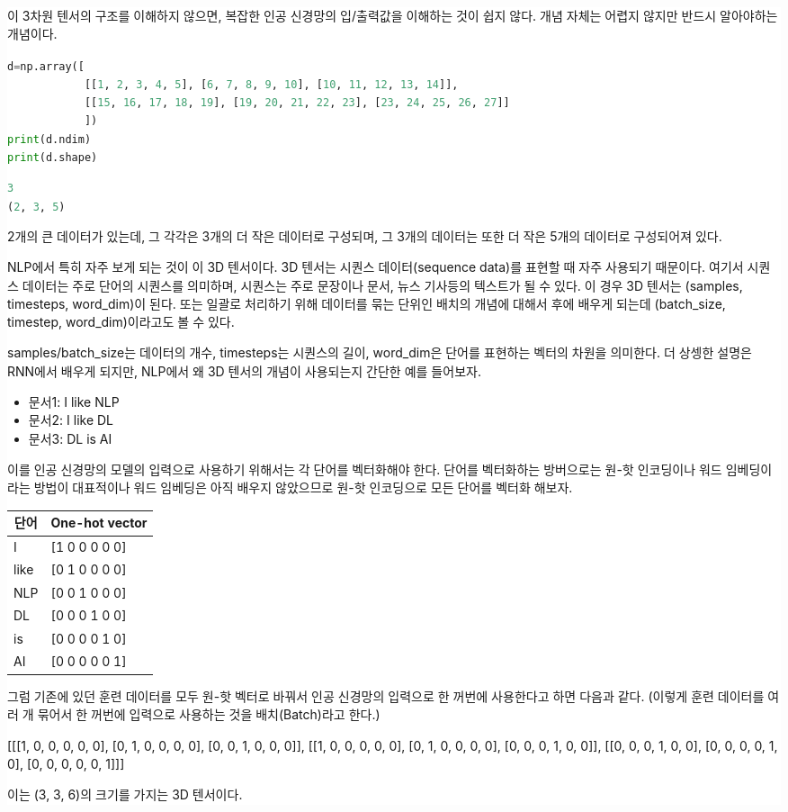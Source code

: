    이 3차원 텐서의 구조를 이해하지 않으면, 복잡한 인공 신경망의 입/출력값을 이해하는 것이 쉽지 않다.
   개념 자체는 어렵지 않지만 반드시 알아야하는 개념이다.

   ```python
   d=np.array([
               [[1, 2, 3, 4, 5], [6, 7, 8, 9, 10], [10, 11, 12, 13, 14]],
               [[15, 16, 17, 18, 19], [19, 20, 21, 22, 23], [23, 24, 25, 26, 27]]
               ])
   print(d.ndim)
   print(d.shape)
   ```

   ```python
   3
   (2, 3, 5)
   ```

   2개의 큰 데이터가 있는데, 그 각각은 3개의 더 작은 데이터로 구성되며, 그 3개의 데이터는 또한 더 작은 5개의 데이터로 구성되어져 있다.

   NLP에서 특히 자주 보게 되는 것이 이 3D 텐서이다.
   3D 텐서는 시퀀스 데이터(sequence data)를 표현할 때 자주 사용되기 때문이다.
   여기서 시퀀스 데이터는 주로 단어의 시퀀스를 의미하며, 시퀀스는 주로 문장이나 문서, 뉴스 기사등의 텍스트가 될 수 있다.
   이 경우 3D 텐서는 (samples, timesteps, word_dim)이 된다.
   또는 일괄로 처리하기 위해 데이터를 묶는 단위인 배치의 개념에 대해서 후에 배우게 되는데 (batch_size, timestep, word_dim)이라고도 볼 수 있다.

   samples/batch_size는 데이터의 개수, timesteps는 시퀀스의 길이, word_dim은 단어를 표현하는 벡터의 차원을 의미한다.
   더 상셍한 설명은 RNN에서 배우게 되지만, NLP에서 왜 3D 텐서의 개념이 사용되는지 간단한 예를 들어보자.

   - 문서1: I like NLP
   - 문서2: I like DL
   - 문서3: DL is AI

   이를 인공 신경망의 모델의 입력으로 사용하기 위해서는 각 단어를 벡터화해야 한다.
   단어를 벡터화하는 방버으로는 원-핫 인코딩이나 워드 임베딩이라는 방법이 대표적이나 워드 임베딩은 아직 배우지 않았으므로 원-핫 인코딩으로 모든 단어를 벡터화 해보자.

   | 단어 | One-hot vector |
   | ---- | -------------- |
   | I    | [1 0 0 0 0 0]  |
   | like | [0 1 0 0 0 0]  |
   | NLP  | [0 0 1 0 0 0]  |
   | DL   | [0 0 0 1 0 0]  |
   | is   | [0 0 0 0 1 0]  |
   | AI   | [0 0 0 0 0 1]  |

   그럼 기존에 있던 훈련 데이터를 모두 원-핫 벡터로 바꿔서 인공 신경망의 입력으로 한 꺼번에 사용한다고 하면 다음과 같다. (이렇게 훈련 데이터를 여러 개 묶어서 한 꺼번에 입력으로 사용하는 것을 배치(Batch)라고 한다.)

   [[[1, 0, 0, 0, 0, 0], [0, 1, 0, 0, 0, 0], [0, 0, 1, 0, 0, 0]],
   [[1, 0, 0, 0, 0, 0], [0, 1, 0, 0, 0, 0], [0, 0, 0, 1, 0, 0]],
   [[0, 0, 0, 1, 0, 0], [0, 0, 0, 0, 1, 0], [0, 0, 0, 0, 0, 1]]]

   이는 (3, 3, 6)의 크기를 가지는 3D 텐서이다.
